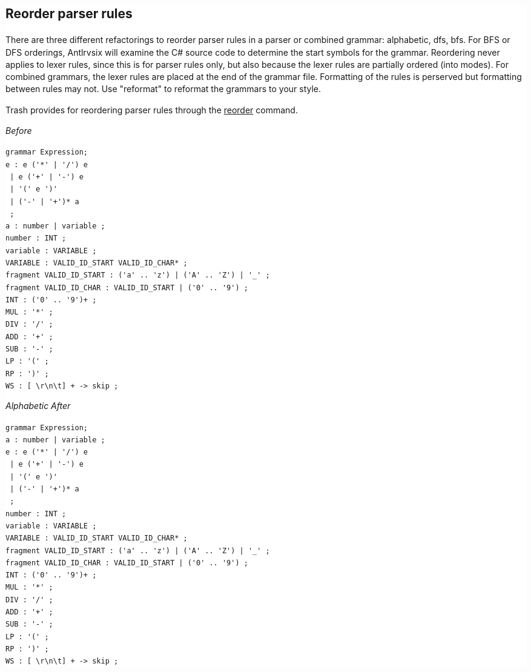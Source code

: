 ## Reorder parser rules

There are three different refactorings to reorder parser
rules in a parser or combined grammar: alphabetic, dfs, bfs.
For BFS or DFS orderings, Antlrvsix will examine the C#
source code to determine the start symbols for the grammar.
Reordering never applies to lexer rules, since this is for parser
rules only, but also because the lexer rules are partially ordered (into modes).
For combined grammars, the lexer rules are placed
at the end of the grammar file. Formatting of the rules is
perserved but formatting between rules may not. Use "reformat"
to reformat the grammars to your style.

Trash provides for reordering parser rules through the
[reorder](trash.md#reorder) command.

_Before_

    grammar Expression;
    e : e ('*' | '/') e
     | e ('+' | '-') e
     | '(' e ')'
     | ('-' | '+')* a
     ;
    a : number | variable ;
    number : INT ;
    variable : VARIABLE ;
    VARIABLE : VALID_ID_START VALID_ID_CHAR* ;
    fragment VALID_ID_START : ('a' .. 'z') | ('A' .. 'Z') | '_' ;
    fragment VALID_ID_CHAR : VALID_ID_START | ('0' .. '9') ;
    INT : ('0' .. '9')+ ;
    MUL : '*' ;
    DIV : '/' ;
    ADD : '+' ;
    SUB : '-' ;
    LP : '(' ;
    RP : ')' ;
    WS : [ \r\n\t] + -> skip ;

_Alphabetic After_

    grammar Expression;
    a : number | variable ;
    e : e ('*' | '/') e
     | e ('+' | '-') e
     | '(' e ')'
     | ('-' | '+')* a
     ;
    number : INT ;
    variable : VARIABLE ;
    VARIABLE : VALID_ID_START VALID_ID_CHAR* ;
    fragment VALID_ID_START : ('a' .. 'z') | ('A' .. 'Z') | '_' ;
    fragment VALID_ID_CHAR : VALID_ID_START | ('0' .. '9') ;
    INT : ('0' .. '9')+ ;
    MUL : '*' ;
    DIV : '/' ;
    ADD : '+' ;
    SUB : '-' ;
    LP : '(' ;
    RP : ')' ;
    WS : [ \r\n\t] + -> skip ;